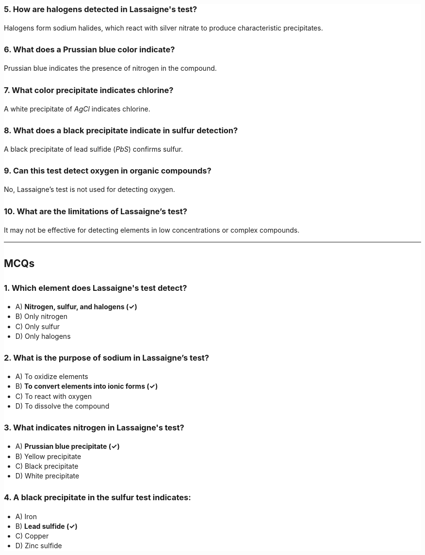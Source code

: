 ### 5. How are halogens detected in Lassaigne's test?
Halogens form sodium halides, which react with silver nitrate to produce characteristic precipitates.

### 6. What does a Prussian blue color indicate?
Prussian blue indicates the presence of nitrogen in the compound.

### 7. What color precipitate indicates chlorine?
A white precipitate of $AgCl$ indicates chlorine.

### 8. What does a black precipitate indicate in sulfur detection?
A black precipitate of lead sulfide ($PbS$) confirms sulfur.

### 9. Can this test detect oxygen in organic compounds?
No, Lassaigne’s test is not used for detecting oxygen.

### 10. What are the limitations of Lassaigne’s test?
It may not be effective for detecting elements in low concentrations or complex compounds.

---

## MCQs

### 1. Which element does Lassaigne's test detect?
- A) **Nitrogen, sulfur, and halogens (✓)**
- B) Only nitrogen
- C) Only sulfur
- D) Only halogens

### 2. What is the purpose of sodium in Lassaigne’s test?
- A) To oxidize elements
- B) **To convert elements into ionic forms (✓)**
- C) To react with oxygen
- D) To dissolve the compound

### 3. What indicates nitrogen in Lassaigne's test?
- A) **Prussian blue precipitate (✓)**
- B) Yellow precipitate
- C) Black precipitate
- D) White precipitate

### 4. A black precipitate in the sulfur test indicates:
- A) Iron
- B) **Lead sulfide (✓)**
- C) Copper
- D) Zinc sulfide
